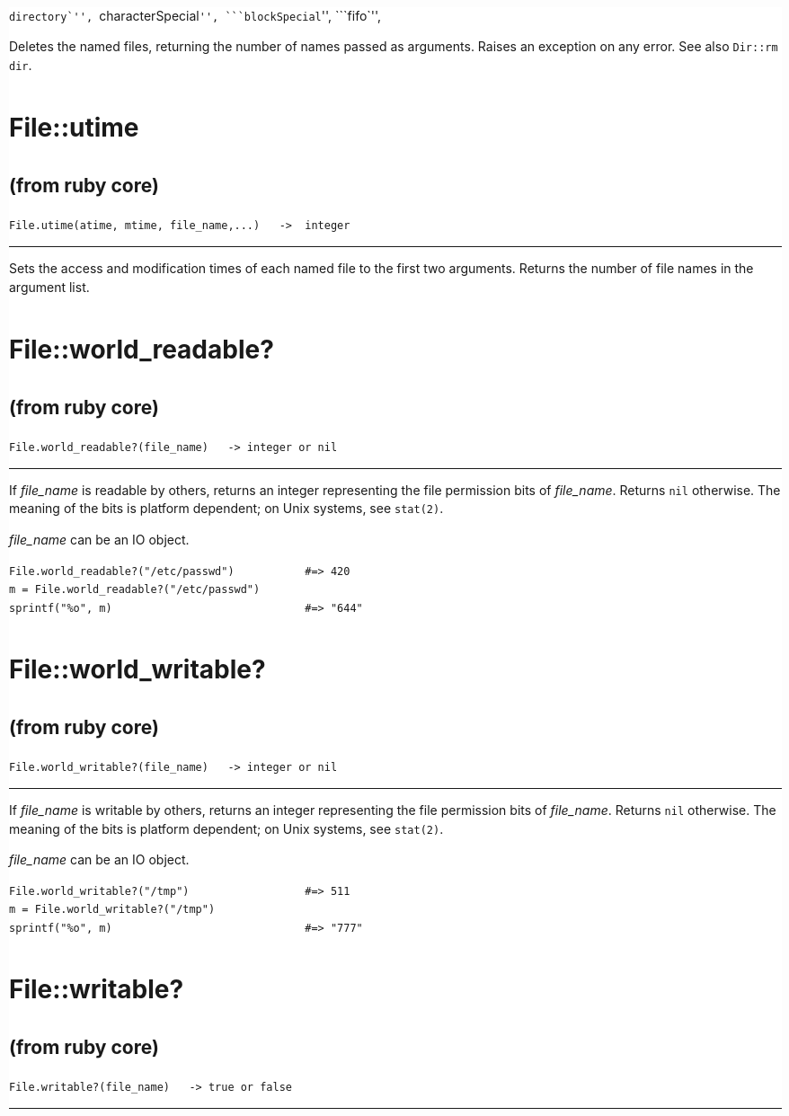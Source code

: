 ```directory`'', ```characterSpecial`'', ```blockSpecial`'', ```fifo`'',

Deletes the named files, returning the number of names passed as arguments.
Raises an exception on any error. See also `Dir::rmdir`.


# File::utime

(from ruby core)
---
    File.utime(atime, mtime, file_name,...)   ->  integer

---

Sets the access and modification times of each named file to the first two
arguments. Returns the number of file names in the argument list.


# File::world_readable?

(from ruby core)
---
    File.world_readable?(file_name)   -> integer or nil

---

If *file_name* is readable by others, returns an integer representing the file
permission bits of *file_name*. Returns `nil` otherwise. The meaning of the
bits is platform dependent; on Unix systems, see `stat(2)`.

*file_name* can be an IO object.

    File.world_readable?("/etc/passwd")           #=> 420
    m = File.world_readable?("/etc/passwd")
    sprintf("%o", m)                              #=> "644"


# File::world_writable?

(from ruby core)
---
    File.world_writable?(file_name)   -> integer or nil

---

If *file_name* is writable by others, returns an integer representing the file
permission bits of *file_name*. Returns `nil` otherwise. The meaning of the
bits is platform dependent; on Unix systems, see `stat(2)`.

*file_name* can be an IO object.

    File.world_writable?("/tmp")                  #=> 511
    m = File.world_writable?("/tmp")
    sprintf("%o", m)                              #=> "777"


# File::writable?

(from ruby core)
---
    File.writable?(file_name)   -> true or false

---

```
